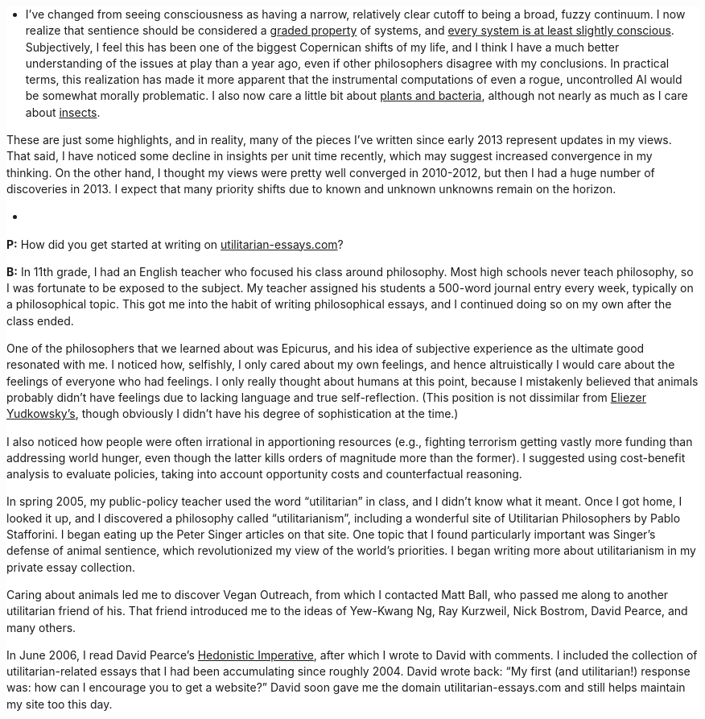 * I’ve changed from seeing consciousness as having a narrow, relatively clear cutoff to being a broad, fuzzy continuum. I now realize that sentience should be considered a [graded property](http://www.utilitarian-essays.com/computations-i-care-about.html#graded-sentience) of systems, and [every system is at least slightly conscious](http://www.utilitarian-essays.com/flavors-of-computation.html). Subjectively, I feel this has been one of the biggest Copernican shifts of my life, and I think I have a much better understanding of the issues at play than a year ago, even if other philosophers disagree with my conclusions. In practical terms, this realization has made it more apparent that the instrumental computations of even a rogue, uncontrolled AI would be somewhat morally problematic. I also now care a little bit about [plants and bacteria](http://www.utilitarian-essays.com/bacteria.html), although not nearly as much as I care about [insects](http://www.utilitarian-essays.com/bug-populations.html).

These are just some highlights, and in reality, many of the pieces I’ve written since early 2013 represent updates in my views. That said, I have noticed some decline in insights per unit time recently, which may suggest increased convergence in my thinking. On the other hand, I thought my views were pretty well converged in 2010-2012, but then I had a huge number of discoveries in 2013. I expect that many priority shifts due to known and unknown unknowns remain on the horizon.

-

**P:** How did you get started at writing on [utilitarian-essays.com](http://www.utilitarian-essays.com)?

**B:** In 11th grade, I had an English teacher who focused his class around philosophy. Most high schools never teach philosophy, so I was fortunate to be exposed to the subject. My teacher assigned his students a 500-word journal entry every week, typically on a philosophical topic. This got me into the habit of writing philosophical essays, and I continued doing so on my own after the class ended.

One of the philosophers that we learned about was Epicurus, and his idea of subjective experience as the ultimate good resonated with me. I noticed how, selfishly, I only cared about my own feelings, and hence altruistically I would care about the feelings of everyone who had feelings. I only really thought about humans at this point, because I mistakenly believed that animals probably didn’t have feelings due to lacking language and true self-reflection. (This position is not dissimilar from [Eliezer Yudkowsky’s](https://www.facebook.com/yudkowsky/posts/10152588738904228), though obviously I didn’t have his degree of sophistication at the time.)

I also noticed how people were often irrational in apportioning resources (e.g., fighting terrorism getting vastly more funding than addressing world hunger, even though the latter kills orders of magnitude more than the former). I suggested using cost-benefit analysis to evaluate policies, taking into account opportunity costs and counterfactual reasoning.

In spring 2005, my public-policy teacher used the word “utilitarian” in class, and I didn’t know what it meant. Once I got home, I looked it up, and I discovered a philosophy called “utilitarianism”, including a wonderful site of Utilitarian Philosophers by Pablo Stafforini. I began eating up the Peter Singer articles on that site. One topic that I found particularly important was Singer’s defense of animal sentience, which revolutionized my view of the world’s priorities. I began writing more about utilitarianism in my private essay collection.

Caring about animals led me to discover Vegan Outreach, from which I contacted Matt Ball, who passed me along to another utilitarian friend of his. That friend introduced me to the ideas of Yew-Kwang Ng, Ray Kurzweil, Nick Bostrom, David Pearce, and many others.

In June 2006, I read David Pearce’s [Hedonistic Imperative](http://hedweb.com/), after which I wrote to David with comments. I included the collection of utilitarian-related essays that I had been accumulating since roughly 2004. David wrote back: “My first (and utilitarian!) response was: how can I encourage you to get a website?” David soon gave me the domain utilitarian-essays.com and still helps maintain my site too this day.
